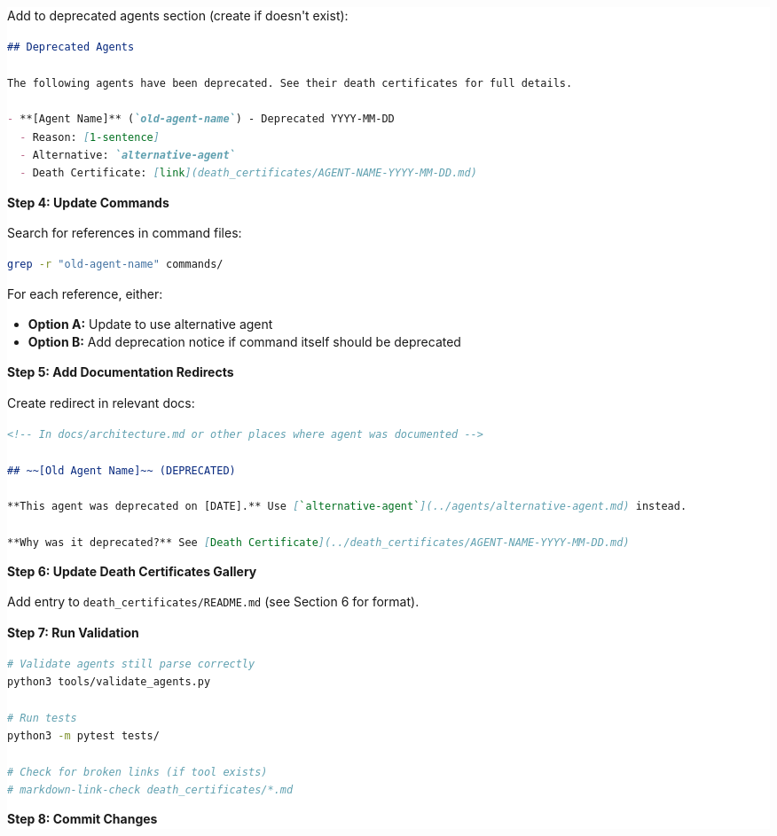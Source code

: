 Add to deprecated agents section (create if doesn't exist):

```markdown
## Deprecated Agents

The following agents have been deprecated. See their death certificates for full details.

- **[Agent Name]** (`old-agent-name`) - Deprecated YYYY-MM-DD
  - Reason: [1-sentence]
  - Alternative: `alternative-agent`
  - Death Certificate: [link](death_certificates/AGENT-NAME-YYYY-MM-DD.md)
```

**Step 4: Update Commands**

Search for references in command files:

```bash
grep -r "old-agent-name" commands/
```

For each reference, either:
- **Option A:** Update to use alternative agent
- **Option B:** Add deprecation notice if command itself should be deprecated

**Step 5: Add Documentation Redirects**

Create redirect in relevant docs:

```markdown
<!-- In docs/architecture.md or other places where agent was documented -->

## ~~[Old Agent Name]~~ (DEPRECATED)

**This agent was deprecated on [DATE].** Use [`alternative-agent`](../agents/alternative-agent.md) instead.

**Why was it deprecated?** See [Death Certificate](../death_certificates/AGENT-NAME-YYYY-MM-DD.md)
```

**Step 6: Update Death Certificates Gallery**

Add entry to `death_certificates/README.md` (see Section 6 for format).

**Step 7: Run Validation**

```bash
# Validate agents still parse correctly
python3 tools/validate_agents.py

# Run tests
python3 -m pytest tests/

# Check for broken links (if tool exists)
# markdown-link-check death_certificates/*.md
```

**Step 8: Commit Changes**
